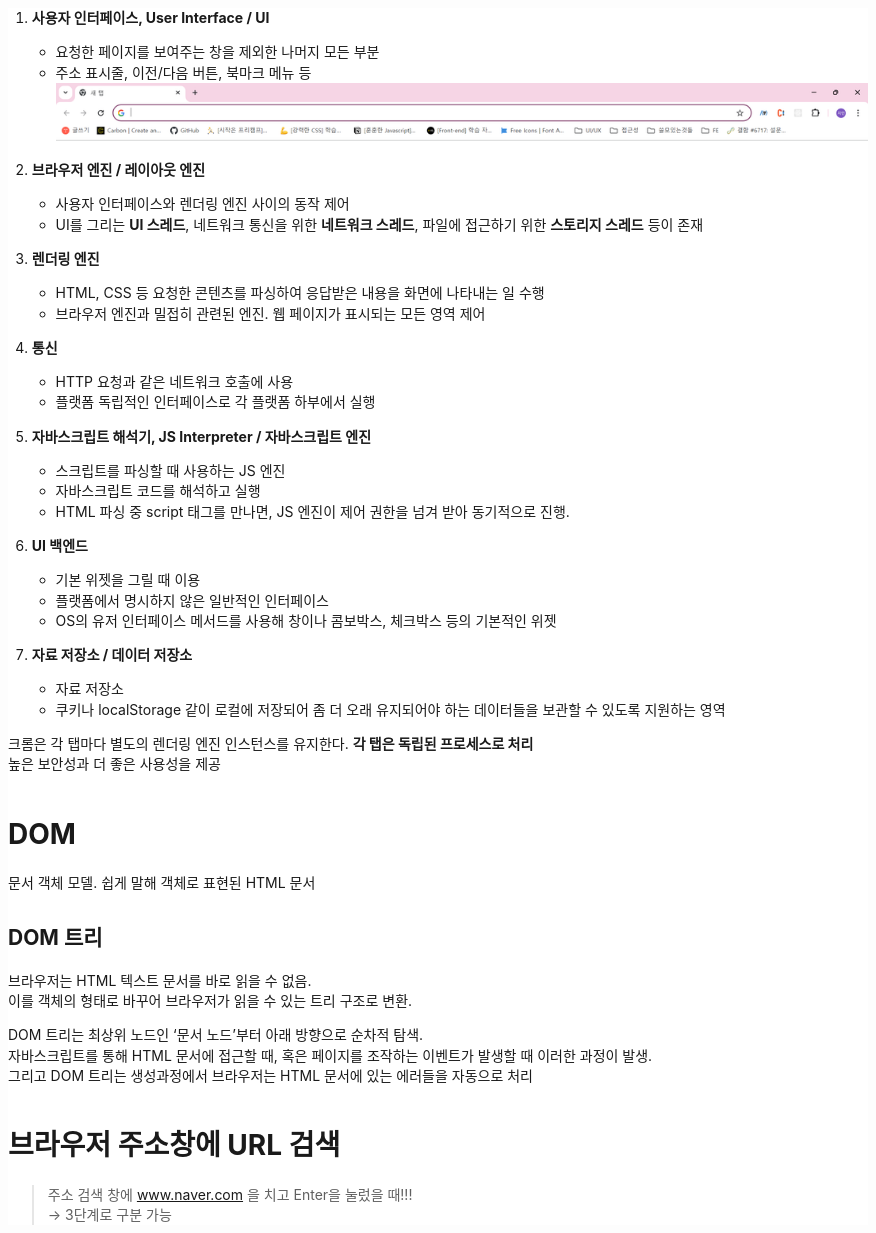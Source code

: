 1. **사용자 인터페이스, User Interface / UI**<br/>
    - 요청한 페이지를 보여주는 창을 제외한 나머지 모든 부분
    - 주소 표시줄, 이전/다음 버튼, 북마크 메뉴 등
      ![](/assets/images/cs/rendering_3.png)

2. **브라우저 엔진 / 레이아웃 엔진**<br/>
   - 사용자 인터페이스와 렌더링 엔진 사이의 동작 제어
   - UI를 그리는 **UI 스레드**, 네트워크 통신을 위한 **네트워크 스레드**, 파일에 접근하기 위한 **스토리지 스레드** 등이 존재

3. **렌더링 엔진**<br/>
   - HTML, CSS 등 요청한 콘텐츠를 파싱하여 응답받은 내용을 화면에 나타내는 일 수행
   - 브라우저 엔진과 밀접히 관련된 엔진. 웹 페이지가 표시되는 모든 영역 제어

4. **통신**<br/>
   - HTTP 요청과 같은 네트워크 호출에 사용
   - 플랫폼 독립적인 인터페이스로 각 플랫폼 하부에서 실행

5. **자바스크립트 해석기, JS Interpreter / 자바스크립트 엔진**<br/>
   - 스크립트를 파싱할 때 사용하는 JS 엔진
   - 자바스크립트 코드를 해석하고 실행
   - HTML 파싱 중 script 태그를 만나면, JS 엔진이 제어 권한을 넘겨 받아 동기적으로 진행.

6. **UI 백엔드**<br/>
   - 기본 위젯을 그릴 때 이용
   - 플랫폼에서 명시하지 않은 일반적인 인터페이스
   - OS의 유저 인터페이스 메서드를 사용해 창이나 콤보박스, 체크박스 등의 기본적인 위젯

7. **자료 저장소 / 데이터 저장소**<br/>
   - 자료 저장소
   - 쿠키나 localStorage 같이 로컬에 저장되어 좀 더 오래 유지되어야 하는 데이터들을 보관할 수 있도록 지원하는 영역

크롬은 각 탭마다 별도의 렌더링 엔진 인스턴스를 유지한다. **각 탭은 독립된 프로세스로 처리**<br/>
높은 보안성과 더 좋은 사용성을 제공

# DOM
문서 객체 모델. 쉽게 말해 객체로 표현된 HTML 문서

## DOM 트리
브라우저는 HTML 텍스트 문서를 바로 읽을 수 없음.<br/>
이를 객체의 형태로 바꾸어 브라우저가 읽을 수 있는 트리 구조로 변환.

DOM 트리는 최상위 노드인 ‘문서 노드’부터 아래 방향으로 순차적 탐색.<br/>
자바스크립트를 통해 HTML 문서에 접근할 때, 혹은 페이지를 조작하는 이벤트가 발생할 때 이러한 과정이 발생.<br/>
그리고 DOM 트리는 생성과정에서 브라우저는 HTML 문서에 있는 에러들을 자동으로 처리

# 브라우저 주소창에 URL 검색

> 주소 검색 창에 www.naver.com 을 치고 Enter을 눌렀을 때!!!<br/>
→ 3단계로 구분 가능
